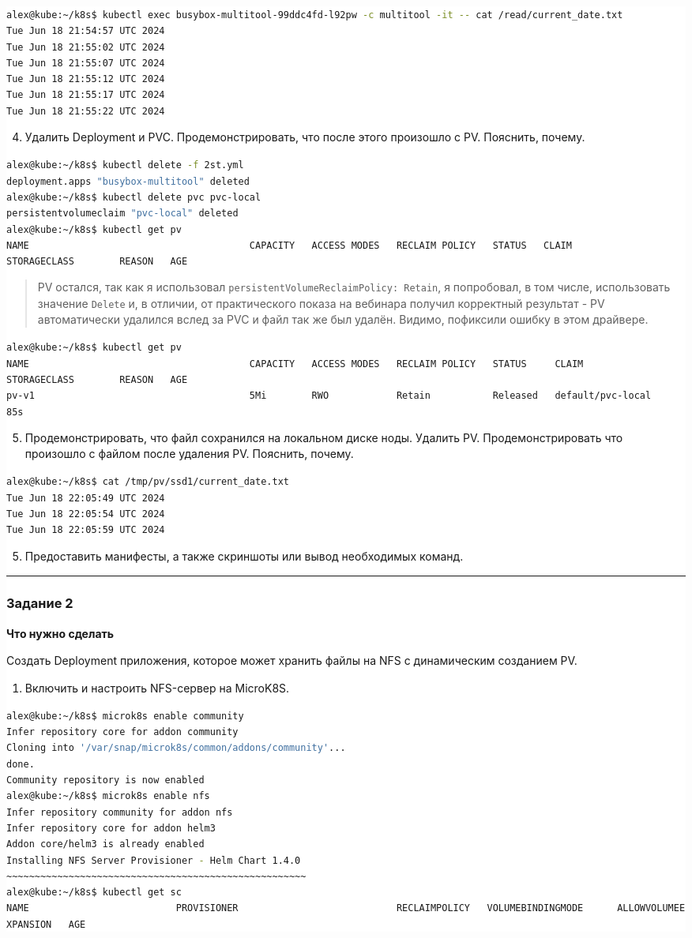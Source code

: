 ```bash
alex@kube:~/k8s$ kubectl exec busybox-multitool-99ddc4fd-l92pw -c multitool -it -- cat /read/current_date.txt
Tue Jun 18 21:54:57 UTC 2024
Tue Jun 18 21:55:02 UTC 2024
Tue Jun 18 21:55:07 UTC 2024
Tue Jun 18 21:55:12 UTC 2024
Tue Jun 18 21:55:17 UTC 2024
Tue Jun 18 21:55:22 UTC 2024
```
4. Удалить Deployment и PVC. Продемонстрировать, что после этого произошло с PV. Пояснить, почему.
```bash
alex@kube:~/k8s$ kubectl delete -f 2st.yml 
deployment.apps "busybox-multitool" deleted
alex@kube:~/k8s$ kubectl delete pvc pvc-local 
persistentvolumeclaim "pvc-local" deleted
alex@kube:~/k8s$ kubectl get pv
NAME                                       CAPACITY   ACCESS MODES   RECLAIM POLICY   STATUS   CLAIM                               STORAGECLASS        REASON   AGE
```
> PV остался, так как я использовал `persistentVolumeReclaimPolicy: Retain`, я попробовал, в том числе, использовать значение `Delete` и, в отличии, от практического показа на вебинара получил корректный результат - PV автоматически удалился вслед за PVC и файл так же был удалён. Видимо, пофиксили ошибку в этом драйвере.
```bash
alex@kube:~/k8s$ kubectl get pv
NAME                                       CAPACITY   ACCESS MODES   RECLAIM POLICY   STATUS     CLAIM                               STORAGECLASS        REASON   AGE
pv-v1                                      5Mi        RWO            Retain           Released   default/pvc-local                                                85s
```

5. Продемонстрировать, что файл сохранился на локальном диске ноды. Удалить PV.  Продемонстрировать что произошло с файлом после удаления PV. Пояснить, почему.
```bash
alex@kube:~/k8s$ cat /tmp/pv/ssd1/current_date.txt 
Tue Jun 18 22:05:49 UTC 2024
Tue Jun 18 22:05:54 UTC 2024
Tue Jun 18 22:05:59 UTC 2024
```
5. Предоставить манифесты, а также скриншоты или вывод необходимых команд.

------

### Задание 2

**Что нужно сделать**

Создать Deployment приложения, которое может хранить файлы на NFS с динамическим созданием PV.

1. Включить и настроить NFS-сервер на MicroK8S.
```bash
alex@kube:~/k8s$ microk8s enable community
Infer repository core for addon community
Cloning into '/var/snap/microk8s/common/addons/community'...
done.
Community repository is now enabled
alex@kube:~/k8s$ microk8s enable nfs
Infer repository community for addon nfs
Infer repository core for addon helm3
Addon core/helm3 is already enabled
Installing NFS Server Provisioner - Helm Chart 1.4.0
~~~~~~~~~~~~~~~~~~~~~~~~~~~~~~~~~~~~~~~~~~~~~~~~~~~~~
alex@kube:~/k8s$ kubectl get sc
NAME                          PROVISIONER                            RECLAIMPOLICY   VOLUMEBINDINGMODE      ALLOWVOLUMEEXPANSION   AGE
```